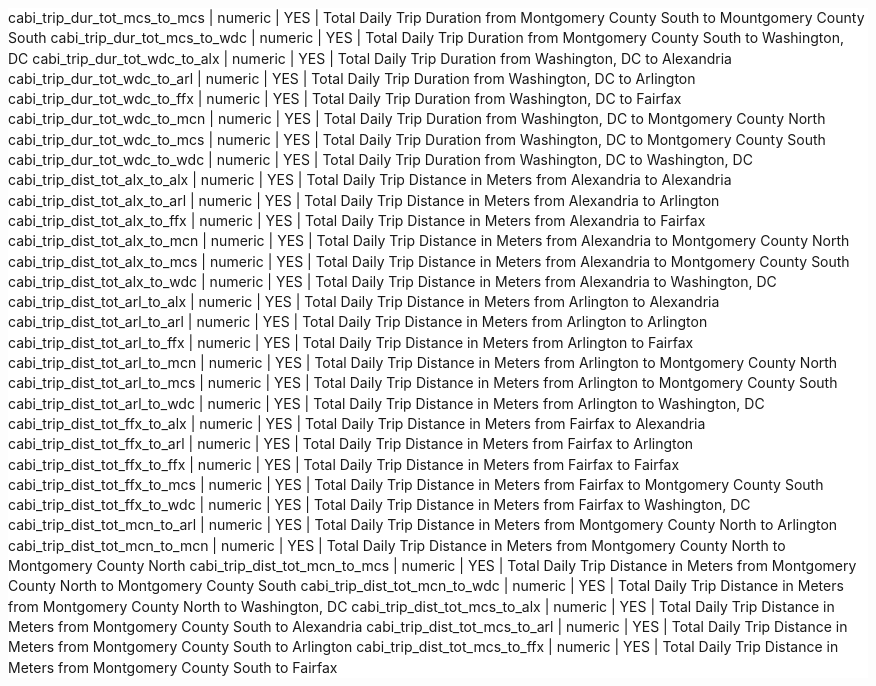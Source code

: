 cabi_trip_dur_tot_mcs_to_mcs | numeric | YES | Total Daily Trip Duration from Montgomery County South to Mountgomery County South
cabi_trip_dur_tot_mcs_to_wdc | numeric | YES | Total Daily Trip Duration from Montgomery County South to Washington, DC
cabi_trip_dur_tot_wdc_to_alx | numeric | YES | Total Daily Trip Duration from Washington, DC to Alexandria
cabi_trip_dur_tot_wdc_to_arl | numeric | YES | Total Daily Trip Duration from Washington, DC to Arlington
cabi_trip_dur_tot_wdc_to_ffx | numeric | YES | Total Daily Trip Duration from Washington, DC to Fairfax
cabi_trip_dur_tot_wdc_to_mcn | numeric | YES | Total Daily Trip Duration from Washington, DC to Montgomery County North
cabi_trip_dur_tot_wdc_to_mcs | numeric | YES | Total Daily Trip Duration from Washington, DC to Montgomery County South
cabi_trip_dur_tot_wdc_to_wdc | numeric | YES | Total Daily Trip Duration from Washington, DC to Washington, DC
cabi_trip_dist_tot_alx_to_alx | numeric | YES | Total Daily Trip Distance in Meters from Alexandria to Alexandria
cabi_trip_dist_tot_alx_to_arl | numeric | YES | Total Daily Trip Distance in Meters from Alexandria to Arlington
cabi_trip_dist_tot_alx_to_ffx | numeric | YES | Total Daily Trip Distance in Meters from Alexandria to Fairfax
cabi_trip_dist_tot_alx_to_mcn | numeric | YES | Total Daily Trip Distance in Meters from Alexandria to Montgomery County North
cabi_trip_dist_tot_alx_to_mcs | numeric | YES | Total Daily Trip Distance in Meters from Alexandria to Montgomery County South
cabi_trip_dist_tot_alx_to_wdc | numeric | YES | Total Daily Trip Distance in Meters from Alexandria to Washington, DC
cabi_trip_dist_tot_arl_to_alx | numeric | YES | Total Daily Trip Distance in Meters from Arlington to Alexandria
cabi_trip_dist_tot_arl_to_arl | numeric | YES | Total Daily Trip Distance in Meters from Arlington to Arlington
cabi_trip_dist_tot_arl_to_ffx | numeric | YES | Total Daily Trip Distance in Meters from Arlington to Fairfax
cabi_trip_dist_tot_arl_to_mcn | numeric | YES | Total Daily Trip Distance in Meters from Arlington to Montgomery County North
cabi_trip_dist_tot_arl_to_mcs | numeric | YES | Total Daily Trip Distance in Meters from Arlington to Montgomery County South
cabi_trip_dist_tot_arl_to_wdc | numeric | YES | Total Daily Trip Distance in Meters from Arlington to Washington, DC
cabi_trip_dist_tot_ffx_to_alx | numeric | YES | Total Daily Trip Distance in Meters from Fairfax to Alexandria
cabi_trip_dist_tot_ffx_to_arl | numeric | YES | Total Daily Trip Distance in Meters from Fairfax to Arlington
cabi_trip_dist_tot_ffx_to_ffx | numeric | YES | Total Daily Trip Distance in Meters from Fairfax to Fairfax
cabi_trip_dist_tot_ffx_to_mcs | numeric | YES | Total Daily Trip Distance in Meters from Fairfax to Montgomery County South
cabi_trip_dist_tot_ffx_to_wdc | numeric | YES | Total Daily Trip Distance in Meters from Fairfax to Washington, DC
cabi_trip_dist_tot_mcn_to_arl | numeric | YES | Total Daily Trip Distance in Meters from Montgomery County North to Arlington
cabi_trip_dist_tot_mcn_to_mcn | numeric | YES | Total Daily Trip Distance in Meters from Montgomery County North to Montgomery County North
cabi_trip_dist_tot_mcn_to_mcs | numeric | YES | Total Daily Trip Distance in Meters from Montgomery County North to Montgomery County South
cabi_trip_dist_tot_mcn_to_wdc | numeric | YES | Total Daily Trip Distance in Meters from Montgomery County North to Washington, DC
cabi_trip_dist_tot_mcs_to_alx | numeric | YES | Total Daily Trip Distance in Meters from Montgomery County South to Alexandria
cabi_trip_dist_tot_mcs_to_arl | numeric | YES | Total Daily Trip Distance in Meters from Montgomery County South to Arlington
cabi_trip_dist_tot_mcs_to_ffx | numeric | YES | Total Daily Trip Distance in Meters from Montgomery County South to Fairfax